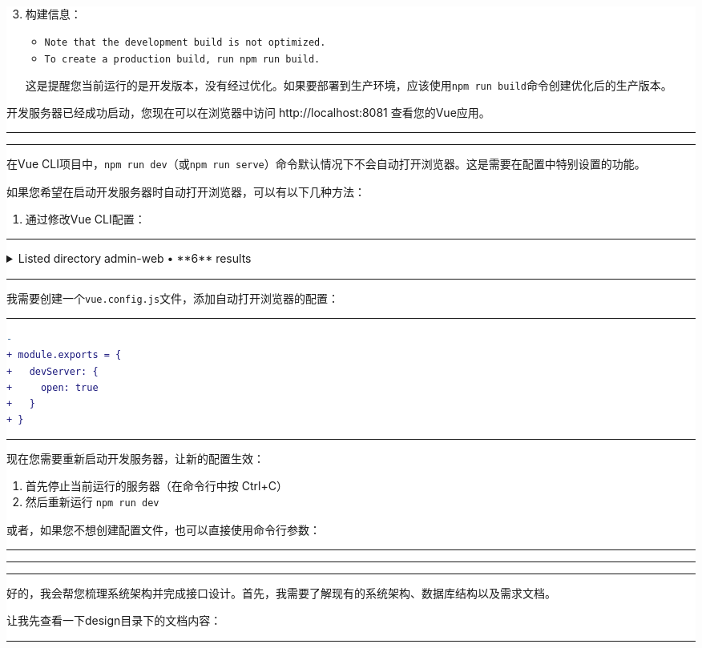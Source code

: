 3. 构建信息：
   - `Note that the development build is not optimized.`
   - `To create a production build, run npm run build.`

   这是提醒您当前运行的是开发版本，没有经过优化。如果要部署到生产环境，应该使用`npm run build`命令创建优化后的生产版本。

开发服务器已经成功启动，您现在可以在浏览器中访问 http://localhost:8081 查看您的Vue应用。

---



---

在Vue CLI项目中，`npm run dev`（或`npm run serve`）命令默认情况下不会自动打开浏览器。这是需要在配置中特别设置的功能。

如果您希望在启动开发服务器时自动打开浏览器，可以有以下几种方法：

1. 通过修改Vue CLI配置：

---

<details><summary>Listed directory admin-web • **6** results</summary></details>

---

我需要创建一个`vue.config.js`文件，添加自动打开浏览器的配置：

---

```diff
- 
+ module.exports = {
+   devServer: {
+     open: true
+   }
+ } 
```

---

现在您需要重新启动开发服务器，让新的配置生效：

1. 首先停止当前运行的服务器（在命令行中按 Ctrl+C）
2. 然后重新运行 `npm run dev`

或者，如果您不想创建配置文件，也可以直接使用命令行参数：

---



---



---

好的，我会帮您梳理系统架构并完成接口设计。首先，我需要了解现有的系统架构、数据库结构以及需求文档。

让我先查看一下design目录下的文档内容：

---
